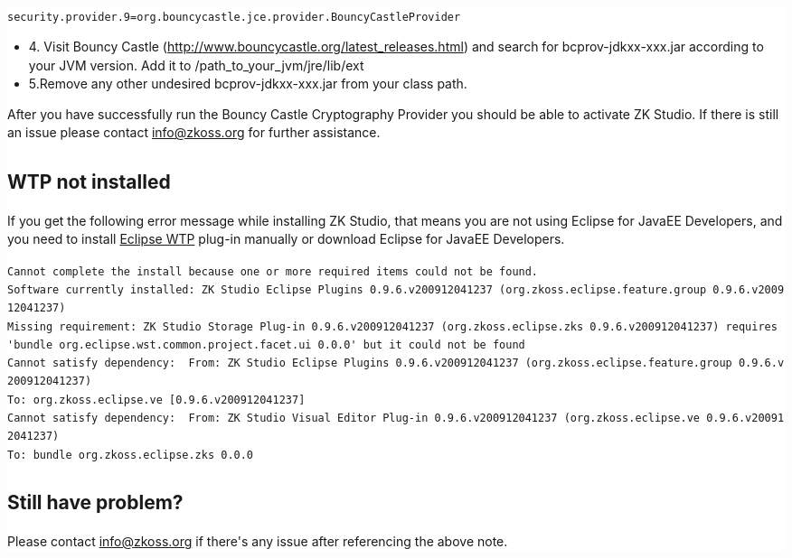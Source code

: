 ```text
security.provider.9=org.bouncycastle.jce.provider.BouncyCastleProvider
```

- 4\. Visit Bouncy Castle
  (http://www.bouncycastle.org/latest_releases.html) and search for
  bcprov-jdkxx-xxx.jar according to your JVM version. Add it to
  /path_to_your_jvm/jre/lib/ext
- 5.Remove any other undesired bcprov-jdkxx-xxx.jar from your class
  path.

After you have successfully run the Bouncy Castle Cryptography Provider
you should be able to activate ZK Studio. If there is still an issue
please contact info@zkoss.org for further assistance.

## WTP not installed

If you get the following error message while installing ZK Studio, that
means you are not using Eclipse for JavaEE Developers, and you need to
install [Eclipse WTP](http://www.eclipse.org/webtools) plug-in manually
or download Eclipse for JavaEE Developers.

    Cannot complete the install because one or more required items could not be found.
    Software currently installed: ZK Studio Eclipse Plugins 0.9.6.v200912041237 (org.zkoss.eclipse.feature.group 0.9.6.v200912041237)
    Missing requirement: ZK Studio Storage Plug-in 0.9.6.v200912041237 (org.zkoss.eclipse.zks 0.9.6.v200912041237) requires 'bundle org.eclipse.wst.common.project.facet.ui 0.0.0' but it could not be found
    Cannot satisfy dependency:  From: ZK Studio Eclipse Plugins 0.9.6.v200912041237 (org.zkoss.eclipse.feature.group 0.9.6.v200912041237)
    To: org.zkoss.eclipse.ve [0.9.6.v200912041237]
    Cannot satisfy dependency:  From: ZK Studio Visual Editor Plug-in 0.9.6.v200912041237 (org.zkoss.eclipse.ve 0.9.6.v200912041237)
    To: bundle org.zkoss.eclipse.zks 0.0.0

## Still have problem?

Please contact <info@zkoss.org> if there's any issue after referencing
the above note.
